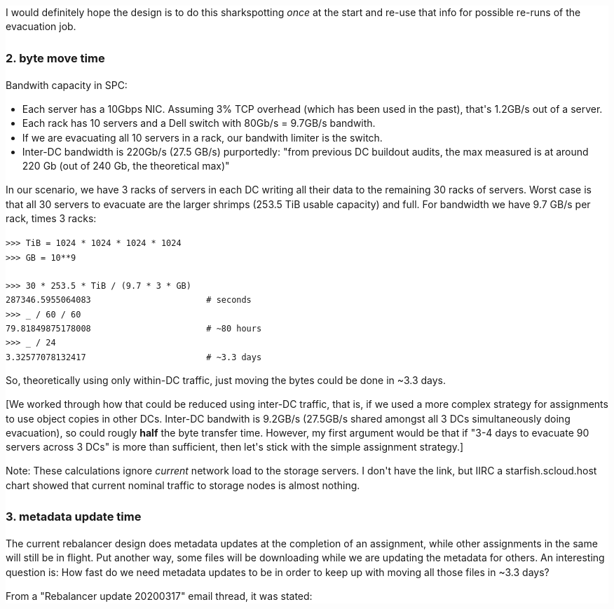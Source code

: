 I would definitely hope the design is to do this sharkspotting *once* at
the start and re-use that info for possible re-runs of the evacuation job.


### 2. byte move time

Bandwith capacity in SPC:
- Each server has a 10Gbps NIC. Assuming 3% TCP overhead (which has been used
  in the past), that's 1.2GB/s out of a server.
- Each rack has 10 servers and a Dell switch with 80Gb/s = 9.7GB/s bandwith.
- If we are evacuating all 10 servers in a rack, our bandwith limiter is the
  switch.
- Inter-DC bandwidth is 220Gb/s (27.5 GB/s) purportedly:
  "from previous DC buildout audits, the max measured is at around 220 Gb (out
  of 240 Gb, the theoretical max)"

In our scenario, we have 3 racks of servers in each DC writing all their data to
the remaining 30 racks of servers. Worst case is that all 30 servers to evacuate
are the larger shrimps (253.5 TiB usable capacity) and full. For bandwidth we
have 9.7 GB/s per rack, times 3 racks:

    >>> TiB = 1024 * 1024 * 1024 * 1024
    >>> GB = 10**9

    >>> 30 * 253.5 * TiB / (9.7 * 3 * GB)
    287346.5955064083                       # seconds
    >>> _ / 60 / 60
    79.81849875178008                       # ~80 hours
    >>> _ / 24
    3.32577078132417                        # ~3.3 days

So, theoretically using only within-DC traffic, just moving the bytes could
be done in ~3.3 days.

[We worked through how that could be reduced using inter-DC traffic, that is,
if we used a more complex strategy for assignments to use object copies in
other DCs. Inter-DC bandwith is 9.2GB/s (27.5GB/s shared amongst all 3 DCs
simultaneously doing evacuation), so could rougly **half** the byte transfer
time. However, my first argument would be that if "3-4 days to
evacuate 90 servers across 3 DCs" is more than sufficient, then let's stick
with the simple assignment strategy.]

Note: These calculations ignore *current* network load to the storage servers.
I don't have the link, but IIRC a starfish.scloud.host chart showed that
current nominal traffic to storage nodes is almost nothing.

### 3. metadata update time

The current rebalancer design does metadata updates at the completion of an
assignment, while other assignments in the same will still be in flight.  Put
another way, some files will be downloading while we are updating the metadata
for others.   An interesting question is: How fast do we need metadata
updates to be in order to keep up with moving all those files in ~3.3 days?

From a "Rebalancer update 20200317" email thread, it was stated:
